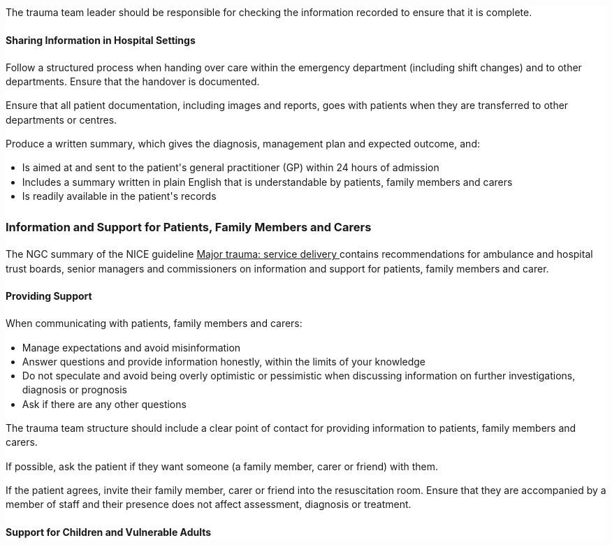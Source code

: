 
The trauma team leader should be responsible for checking the information recorded to ensure that it is complete. 


####  Sharing Information in Hospital Settings 


Follow a structured process when handing over care within the emergency department (including shift changes) and to other departments. Ensure that the handover is documented. 


Ensure that all patient documentation, including images and reports, goes with patients when they are transferred to other departments or centres. 


Produce a written summary, which gives the diagnosis, management plan and expected outcome, and: 


  * Is aimed at and sent to the patient's general practitioner (GP) within 24 hours of admission 
  * Includes a summary written in plain English that is understandable by patients, family members and carers 
  * Is readily available in the patient's records 




###  Information and Support for Patients, Family Members and Carers 


The NGC summary of the NICE guideline [ Major trauma: service delivery ](/content.aspx?id=50079 "Guideline #10917") contains recommendations for ambulance and hospital trust boards, senior managers and commissioners on information and support for patients, family members and carer. 


####  Providing Support 


When communicating with patients, family members and carers: 


  * Manage expectations and avoid misinformation 
  * Answer questions and provide information honestly, within the limits of your knowledge 
  * Do not speculate and avoid being overly optimistic or pessimistic when discussing information on further investigations, diagnosis or prognosis 
  * Ask if there are any other questions 




The trauma team structure should include a clear point of contact for providing information to patients, family members and carers. 


If possible, ask the patient if they want someone (a family member, carer or friend) with them. 


If the patient agrees, invite their family member, carer or friend into the resuscitation room. Ensure that they are accompanied by a member of staff and their presence does not affect assessment, diagnosis or treatment. 


####  Support for Children and Vulnerable Adults 
